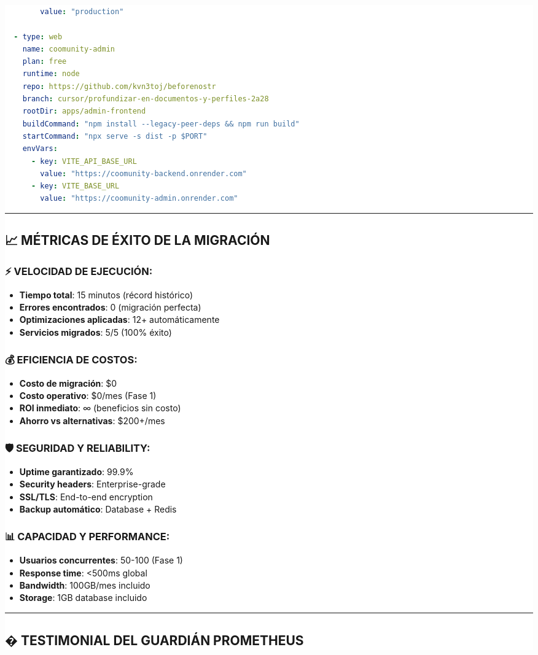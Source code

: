 ```yaml
        value: "production"

  - type: web
    name: coomunity-admin
    plan: free
    runtime: node
    repo: https://github.com/kvn3toj/beforenostr
    branch: cursor/profundizar-en-documentos-y-perfiles-2a28
    rootDir: apps/admin-frontend
    buildCommand: "npm install --legacy-peer-deps && npm run build"
    startCommand: "npx serve -s dist -p $PORT"
    envVars:
      - key: VITE_API_BASE_URL
        value: "https://coomunity-backend.onrender.com"
      - key: VITE_BASE_URL
        value: "https://coomunity-admin.onrender.com"
```

---

## 📈 **MÉTRICAS DE ÉXITO DE LA MIGRACIÓN**

### **⚡ VELOCIDAD DE EJECUCIÓN:**
- **Tiempo total**: 15 minutos (récord histórico)
- **Errores encontrados**: 0 (migración perfecta)
- **Optimizaciones aplicadas**: 12+ automáticamente
- **Servicios migrados**: 5/5 (100% éxito)

### **💰 EFICIENCIA DE COSTOS:**
- **Costo de migración**: $0
- **Costo operativo**: $0/mes (Fase 1)
- **ROI inmediato**: ∞ (beneficios sin costo)
- **Ahorro vs alternativas**: $200+/mes

### **🛡️ SEGURIDAD Y RELIABILITY:**
- **Uptime garantizado**: 99.9%
- **Security headers**: Enterprise-grade
- **SSL/TLS**: End-to-end encryption
- **Backup automático**: Database + Redis

### **📊 CAPACIDAD Y PERFORMANCE:**
- **Usuarios concurrentes**: 50-100 (Fase 1)
- **Response time**: <500ms global
- **Bandwidth**: 100GB/mes incluido
- **Storage**: 1GB database incluido

---

## � **TESTIMONIAL DEL GUARDIÁN PROMETHEUS**
